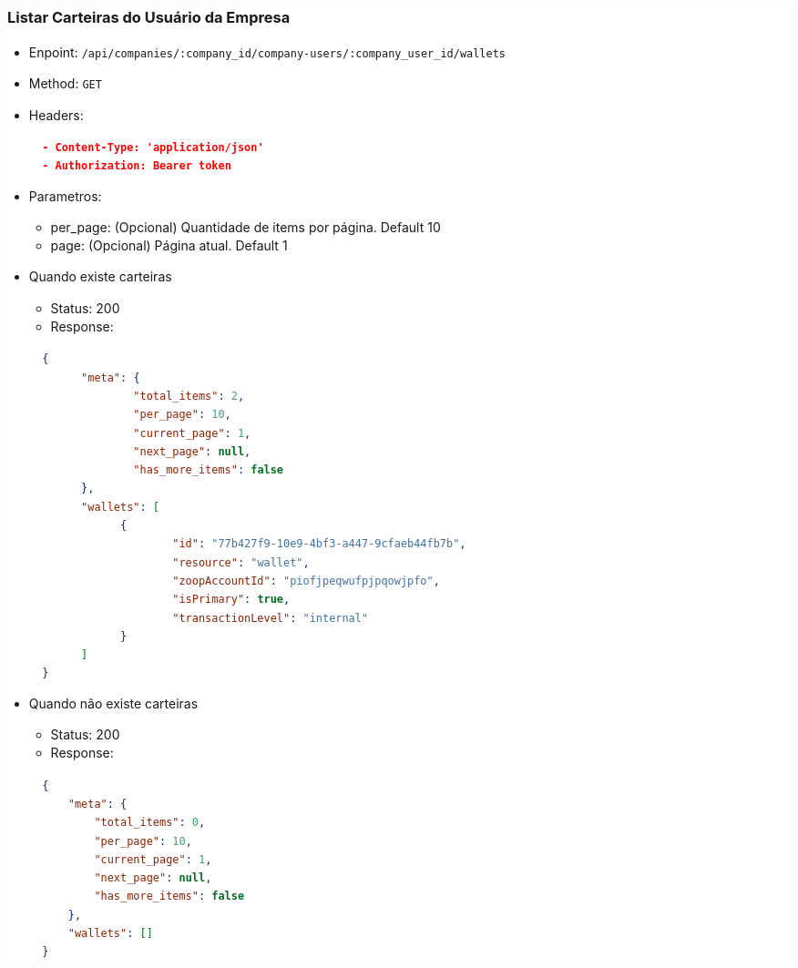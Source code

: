 
### Listar Carteiras do Usuário da Empresa

- Enpoint: `/api/companies/:company_id/company-users/:company_user_id/wallets`
- Method: `GET`
- Headers:
  ```json
    - Content-Type: 'application/json'
    - Authorization: Bearer token
  ```
- Parametros:
  - per_page: (Opcional) Quantidade de items por página. Default 10
  - page: (Opcional) Página atual. Default 1

- Quando existe carteiras
  * Status: 200
  * Response:
  ```json
    {
          "meta": {
                  "total_items": 2,
                  "per_page": 10,
                  "current_page": 1,
                  "next_page": null,
                  "has_more_items": false
          },
          "wallets": [
                {
                        "id": "77b427f9-10e9-4bf3-a447-9cfaeb44fb7b",
                        "resource": "wallet",
                        "zoopAccountId": "piofjpeqwufpjpqowjpfo",
                        "isPrimary": true,
                        "transactionLevel": "internal"
                }
          ]
    }
  ```

- Quando não existe carteiras
  * Status: 200
  * Response:
  ```json
    {
        "meta": {
            "total_items": 0,
            "per_page": 10,
            "current_page": 1,
            "next_page": null,
            "has_more_items": false
        },
        "wallets": []
    }
  ```
